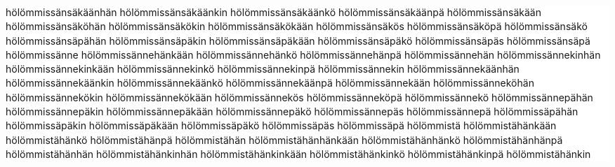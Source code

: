 hölömmissänsäkäänhän
hölömmissänsäkäänkin
hölömmissänsäkäänkö
hölömmissänsäkäänpä
hölömmissänsäkään
hölömmissänsäköhän
hölömmissänsäkökin
hölömmissänsäkökään
hölömmissänsäkös
hölömmissänsäköpä
hölömmissänsäkö
hölömmissänsäpähän
hölömmissänsäpäkin
hölömmissänsäpäkään
hölömmissänsäpäkö
hölömmissänsäpäs
hölömmissänsäpä
hölömmissänne
hölömmissännehänkään
hölömmissännehänkö
hölömmissännehänpä
hölömmissännehän
hölömmissännekinhän
hölömmissännekinkään
hölömmissännekinkö
hölömmissännekinpä
hölömmissännekin
hölömmissännekäänhän
hölömmissännekäänkin
hölömmissännekäänkö
hölömmissännekäänpä
hölömmissännekään
hölömmissänneköhän
hölömmissännekökin
hölömmissännekökään
hölömmissännekös
hölömmissänneköpä
hölömmissännekö
hölömmissännepähän
hölömmissännepäkin
hölömmissännepäkään
hölömmissännepäkö
hölömmissännepäs
hölömmissännepä
hölömmissäpähän
hölömmissäpäkin
hölömmissäpäkään
hölömmissäpäkö
hölömmissäpäs
hölömmissäpä
hölömmistä
hölömmistähänkään
hölömmistähänkö
hölömmistähänpä
hölömmistähän
hölömmistähänhänkään
hölömmistähänhänkö
hölömmistähänhänpä
hölömmistähänhän
hölömmistähänkinhän
hölömmistähänkinkään
hölömmistähänkinkö
hölömmistähänkinpä
hölömmistähänkin